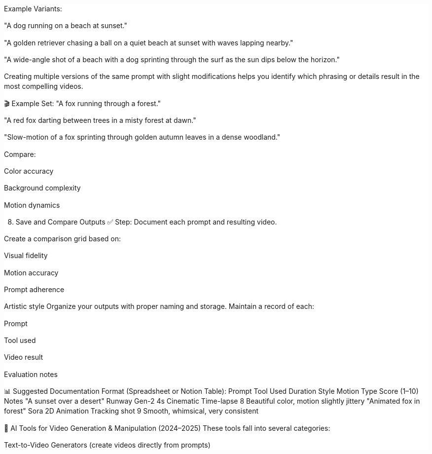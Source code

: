Example Variants:

"A dog running on a beach at sunset."

"A golden retriever chasing a ball on a quiet beach at sunset with waves lapping nearby."

"A wide-angle shot of a beach with a dog sprinting through the surf as the sun dips below the horizon."

Creating multiple versions of the same prompt with slight modifications helps you identify which phrasing or details result in the most compelling videos.

🎬 Example Set:
"A fox running through a forest."

"A red fox darting between trees in a misty forest at dawn."

"Slow-motion of a fox sprinting through golden autumn leaves in a dense woodland."

Compare:

Color accuracy

Background complexity

Motion dynamics

8. Save and Compare Outputs
✅ Step:
Document each prompt and resulting video.

Create a comparison grid based on:

Visual fidelity

Motion accuracy

Prompt adherence

Artistic style
Organize your outputs with proper naming and storage. Maintain a record of each:

Prompt

Tool used

Video result

Evaluation notes

📊 Suggested Documentation Format (Spreadsheet or Notion Table):
Prompt	                   Tool Used	Duration	     Style	       Motion Type	       Score (1–10)	      Notes
"A sunset over a desert"	 Runway Gen-2	4s	        Cinematic	    Time-lapse            8                Beautiful color, motion slightly jittery
"Animated fox in forest"	    Sora	                2D Animation	Tracking shot	        9	                Smooth, whimsical, very consistent

🧰 AI Tools for Video Generation & Manipulation (2024–2025)
These tools fall into several categories:

Text-to-Video Generators (create videos directly from prompts)
